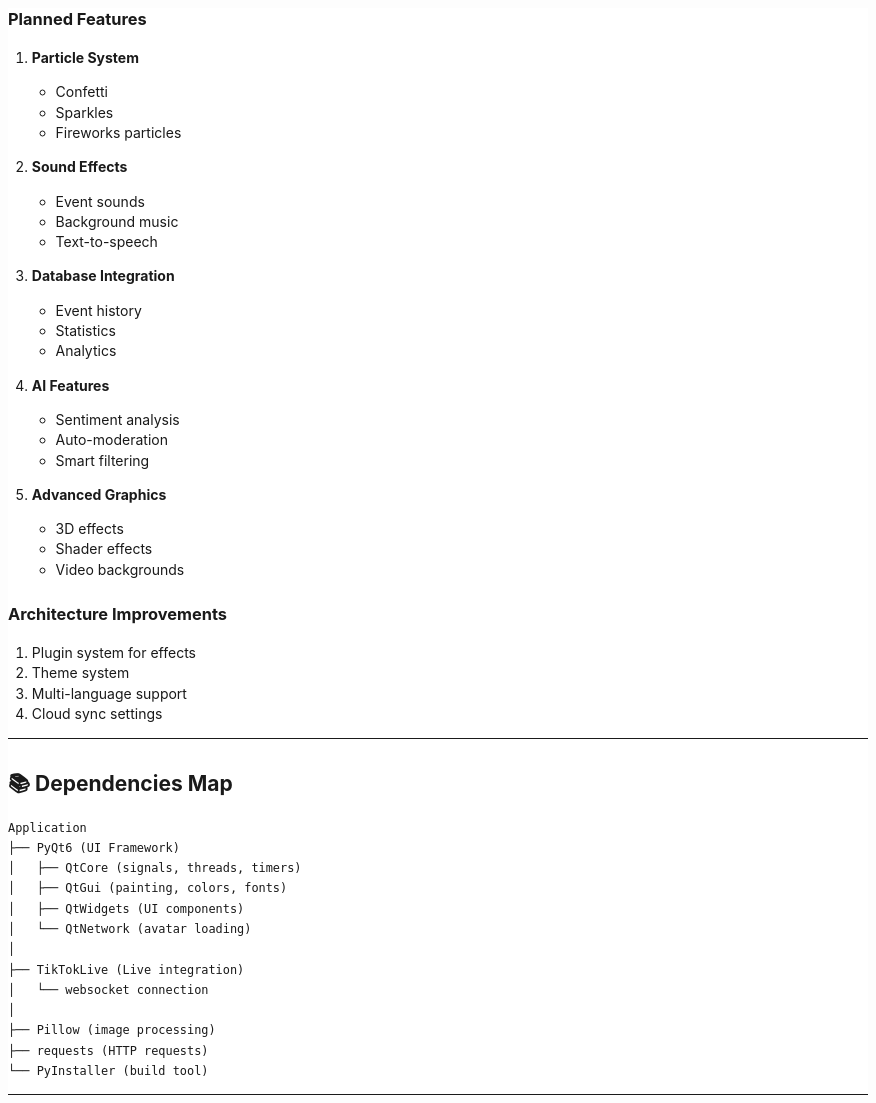 ### Planned Features
1. **Particle System**
   - Confetti
   - Sparkles
   - Fireworks particles

2. **Sound Effects**
   - Event sounds
   - Background music
   - Text-to-speech

3. **Database Integration**
   - Event history
   - Statistics
   - Analytics

4. **AI Features**
   - Sentiment analysis
   - Auto-moderation
   - Smart filtering

5. **Advanced Graphics**
   - 3D effects
   - Shader effects
   - Video backgrounds

### Architecture Improvements
1. Plugin system for effects
2. Theme system
3. Multi-language support
4. Cloud sync settings

---

## 📚 Dependencies Map

```
Application
├── PyQt6 (UI Framework)
│   ├── QtCore (signals, threads, timers)
│   ├── QtGui (painting, colors, fonts)
│   ├── QtWidgets (UI components)
│   └── QtNetwork (avatar loading)
│
├── TikTokLive (Live integration)
│   └── websocket connection
│
├── Pillow (image processing)
├── requests (HTTP requests)
└── PyInstaller (build tool)
```

---
